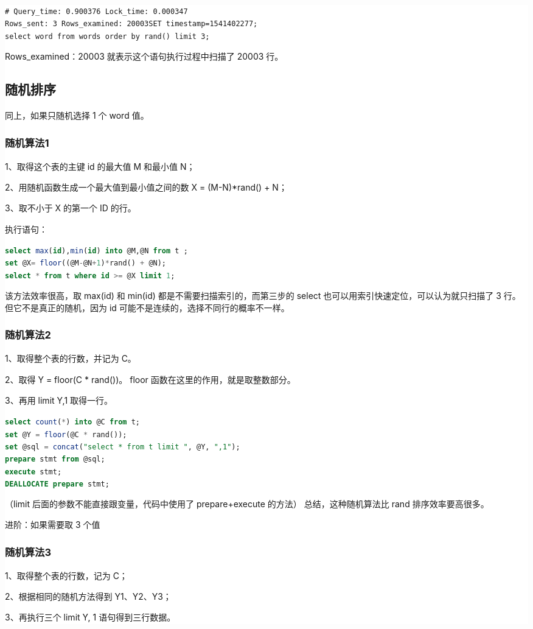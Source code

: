 ```plain
# Query_time: 0.900376 Lock_time: 0.000347 
Rows_sent: 3 Rows_examined: 20003SET timestamp=1541402277;
select word from words order by rand() limit 3;
```
Rows_examined：20003 就表示这个语句执行过程中扫描了 20003 行。
## 随机排序

同上，如果只随机选择 1 个 word 值。

### 随机算法1

1、取得这个表的主键 id 的最大值 M 和最小值 N；

2、用随机函数生成一个最大值到最小值之间的数 X = (M-N)*rand() + N；

3、取不小于 X 的第一个 ID 的行。

执行语句：

```sql
select max(id),min(id) into @M,@N from t ;
set @X= floor((@M-@N+1)*rand() + @N);
select * from t where id >= @X limit 1;
```
该方法效率很高，取 max(id) 和 min(id) 都是不需要扫描索引的，而第三步的 select 也可以用索引快速定位，可以认为就只扫描了 3 行。
但它不是真正的随机，因为 id 可能不是连续的，选择不同行的概率不一样。

### 随机算法2

1、取得整个表的行数，并记为 C。

2、取得 Y = floor(C * rand())。 floor 函数在这里的作用，就是取整数部分。

3、再用 limit Y,1 取得一行。

```sql
select count(*) into @C from t;
set @Y = floor(@C * rand());
set @sql = concat("select * from t limit ", @Y, ",1");
prepare stmt from @sql;
execute stmt;
DEALLOCATE prepare stmt;
```
（limit 后面的参数不能直接跟变量，代码中使用了 prepare+execute 的方法）
总结，这种随机算法比 rand 排序效率要高很多。

进阶：如果需要取 3 个值

### 随机算法3

1、取得整个表的行数，记为 C；

2、根据相同的随机方法得到 Y1、Y2、Y3；

3、再执行三个 limit Y, 1 语句得到三行数据。
